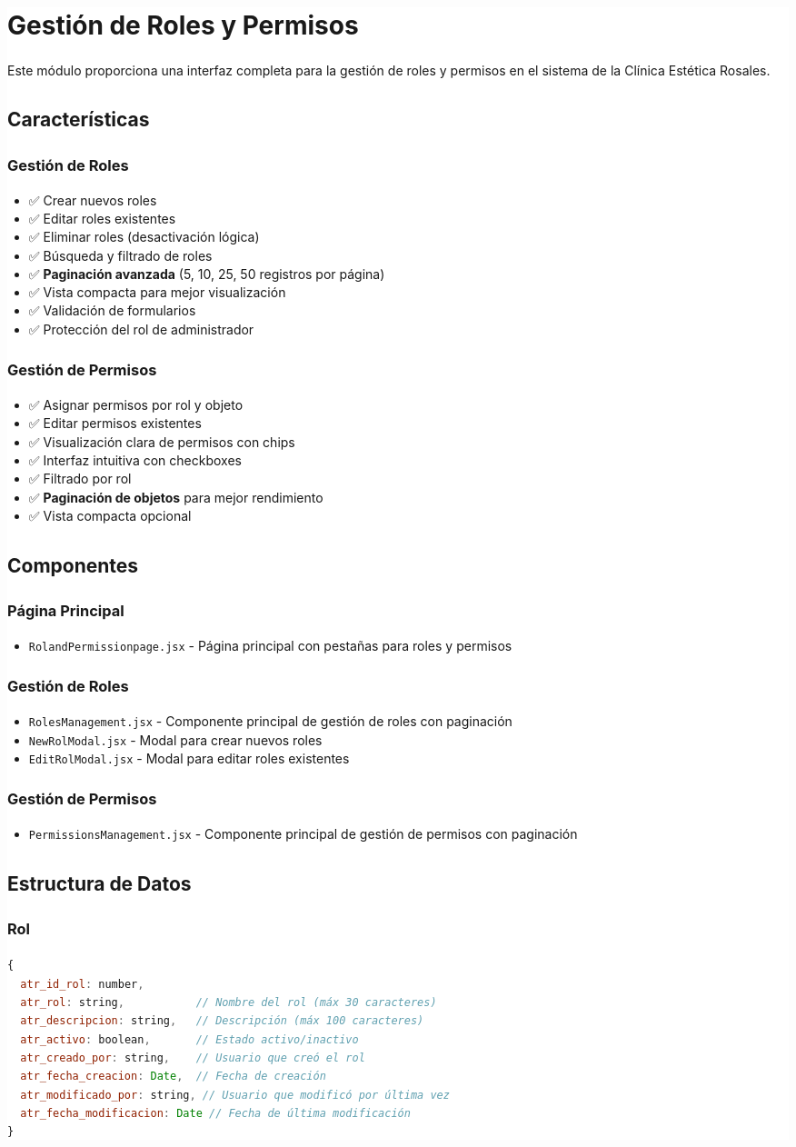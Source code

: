 # Gestión de Roles y Permisos

Este módulo proporciona una interfaz completa para la gestión de roles y permisos en el sistema de la Clínica Estética Rosales.

## Características

### Gestión de Roles
- ✅ Crear nuevos roles
- ✅ Editar roles existentes
- ✅ Eliminar roles (desactivación lógica)
- ✅ Búsqueda y filtrado de roles
- ✅ **Paginación avanzada** (5, 10, 25, 50 registros por página)
- ✅ Vista compacta para mejor visualización
- ✅ Validación de formularios
- ✅ Protección del rol de administrador

### Gestión de Permisos
- ✅ Asignar permisos por rol y objeto
- ✅ Editar permisos existentes
- ✅ Visualización clara de permisos con chips
- ✅ Interfaz intuitiva con checkboxes
- ✅ Filtrado por rol
- ✅ **Paginación de objetos** para mejor rendimiento
- ✅ Vista compacta opcional

## Componentes

### Página Principal
- `RolandPermissionpage.jsx` - Página principal con pestañas para roles y permisos

### Gestión de Roles
- `RolesManagement.jsx` - Componente principal de gestión de roles con paginación
- `NewRolModal.jsx` - Modal para crear nuevos roles
- `EditRolModal.jsx` - Modal para editar roles existentes

### Gestión de Permisos
- `PermissionsManagement.jsx` - Componente principal de gestión de permisos con paginación

## Estructura de Datos

### Rol
```javascript
{
  atr_id_rol: number,
  atr_rol: string,           // Nombre del rol (máx 30 caracteres)
  atr_descripcion: string,   // Descripción (máx 100 caracteres)
  atr_activo: boolean,       // Estado activo/inactivo
  atr_creado_por: string,    // Usuario que creó el rol
  atr_fecha_creacion: Date,  // Fecha de creación
  atr_modificado_por: string, // Usuario que modificó por última vez
  atr_fecha_modificacion: Date // Fecha de última modificación
}
```
